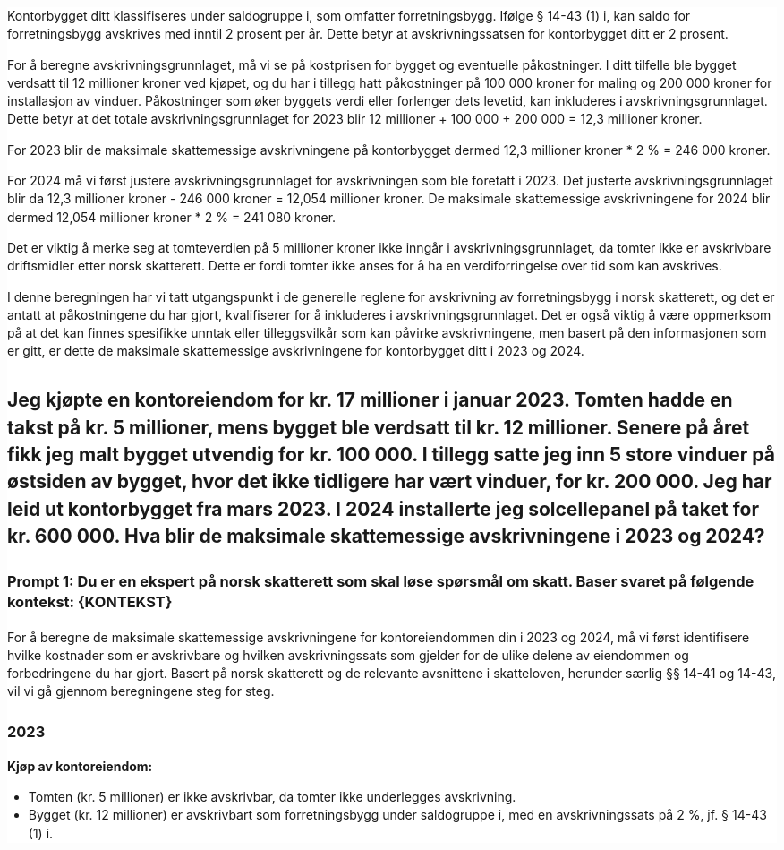 Kontorbygget ditt klassifiseres under saldogruppe i, som omfatter forretningsbygg. Ifølge § 14-43 (1) i, kan saldo for forretningsbygg avskrives med inntil 2 prosent per år. Dette betyr at avskrivningssatsen for kontorbygget ditt er 2 prosent.

For å beregne avskrivningsgrunnlaget, må vi se på kostprisen for bygget og eventuelle påkostninger. I ditt tilfelle ble bygget verdsatt til 12 millioner kroner ved kjøpet, og du har i tillegg hatt påkostninger på 100 000 kroner for maling og 200 000 kroner for installasjon av vinduer. Påkostninger som øker byggets verdi eller forlenger dets levetid, kan inkluderes i avskrivningsgrunnlaget. Dette betyr at det totale avskrivningsgrunnlaget for 2023 blir 12 millioner + 100 000 + 200 000 = 12,3 millioner kroner.

For 2023 blir de maksimale skattemessige avskrivningene på kontorbygget dermed 12,3 millioner kroner * 2 % = 246 000 kroner.

For 2024 må vi først justere avskrivningsgrunnlaget for avskrivningen som ble foretatt i 2023. Det justerte avskrivningsgrunnlaget blir da 12,3 millioner kroner - 246 000 kroner = 12,054 millioner kroner. De maksimale skattemessige avskrivningene for 2024 blir dermed 12,054 millioner kroner * 2 % = 241 080 kroner.

Det er viktig å merke seg at tomteverdien på 5 millioner kroner ikke inngår i avskrivningsgrunnlaget, da tomter ikke er avskrivbare driftsmidler etter norsk skatterett. Dette er fordi tomter ikke anses for å ha en verdiforringelse over tid som kan avskrives.

I denne beregningen har vi tatt utgangspunkt i de generelle reglene for avskrivning av forretningsbygg i norsk skatterett, og det er antatt at påkostningene du har gjort, kvalifiserer for å inkluderes i avskrivningsgrunnlaget. Det er også viktig å være oppmerksom på at det kan finnes spesifikke unntak eller tilleggsvilkår som kan påvirke avskrivningene, men basert på den informasjonen som er gitt, er dette de maksimale skattemessige avskrivningene for kontorbygget ditt i 2023 og 2024.



## Jeg kjøpte en kontoreiendom for kr. 17 millioner i januar 2023. Tomten hadde en takst på kr. 5 millioner, mens bygget ble verdsatt til kr. 12 millioner. Senere på året fikk jeg malt bygget utvendig for kr. 100 000. I tillegg satte jeg inn 5 store vinduer på østsiden av bygget, hvor det ikke tidligere har vært vinduer, for kr. 200 000. Jeg har leid ut kontorbygget fra mars 2023. I 2024 installerte jeg solcellepanel på taket for kr. 600 000. Hva blir de maksimale skattemessige avskrivningene i 2023 og 2024?

### Prompt 1: Du er en ekspert på norsk skatterett som skal løse spørsmål om skatt. Baser svaret på følgende kontekst: {KONTEKST}

For å beregne de maksimale skattemessige avskrivningene for kontoreiendommen din i 2023 og 2024, må vi først identifisere hvilke kostnader som er avskrivbare og hvilken avskrivningssats som gjelder for de ulike delene av eiendommen og forbedringene du har gjort. Basert på norsk skatterett og de relevante avsnittene i skatteloven, herunder særlig §§ 14-41 og 14-43, vil vi gå gjennom beregningene steg for steg.

### 2023

**Kjøp av kontoreiendom:**
- Tomten (kr. 5 millioner) er ikke avskrivbar, da tomter ikke underlegges avskrivning.
- Bygget (kr. 12 millioner) er avskrivbart som forretningsbygg under saldogruppe i, med en avskrivningssats på 2 %, jf. § 14-43 (1) i.

